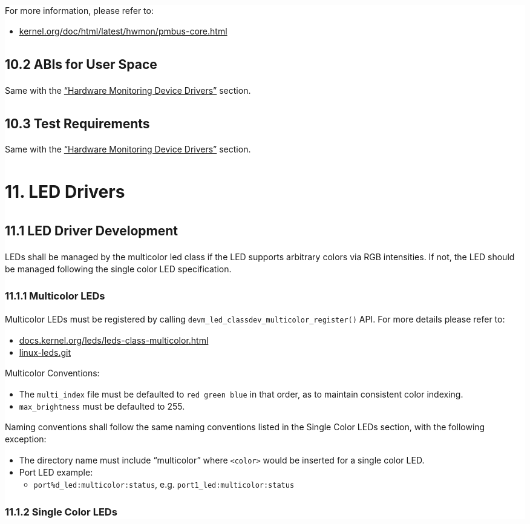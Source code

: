 For more information, please refer to:

* [kernel.org/doc/html/latest/hwmon/pmbus-core.html](https://www.kernel.org/doc/html/latest/hwmon/pmbus-core.html)


## 10.2 ABIs for User Space

Same with the [“Hardware Monitoring Device Drivers”](#9-hardware-monitoring-device-drivers)
section.


## 10.3 Test Requirements

Same with the [“Hardware Monitoring Device Drivers”](#9-hardware-monitoring-device-drivers)
section.


# 11. LED Drivers


## 11.1 LED Driver Development

LEDs shall be managed by the multicolor led class if the LED supports arbitrary
colors via RGB intensities. If not, the LED should be managed following the
single color LED specification.


### 11.1.1 Multicolor LEDs

Multicolor LEDs must be registered by calling
`devm_led_classdev_multicolor_register()` API. For more details please refer to:

* [docs.kernel.org/leds/leds-class-multicolor.html](https://docs.kernel.org/leds/leds-class-multicolor.html)
* [linux-leds.git](https://git.kernel.org/pub/scm/linux/kernel/git/pavel/linux-leds.git/commit/?h=for-next&id=55d5d3b46b08a4dc0b05343d24640744e7430ed7)

Multicolor Conventions:

* The `multi_index` file must be defaulted to `red green blue` in that order, as
to maintain consistent color indexing.
* `max_brightness` must be defaulted to 255.

Naming conventions shall follow the same naming conventions listed in the Single
Color LEDs section, with the following exception:

* The directory name must include “multicolor” where `<color>` would be inserted
for a single color LED.
* Port LED example:
    * `port%d_led:multicolor:status`, e.g. `port1_led:multicolor:status`


### 11.1.2 Single Color LEDs
